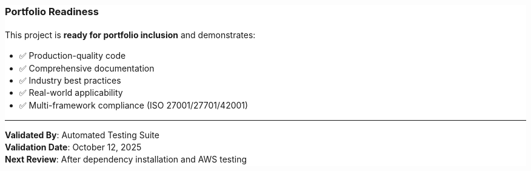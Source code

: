 ### Portfolio Readiness

This project is **ready for portfolio inclusion** and demonstrates:
- ✅ Production-quality code
- ✅ Comprehensive documentation
- ✅ Industry best practices
- ✅ Real-world applicability
- ✅ Multi-framework compliance (ISO 27001/27701/42001)

---

**Validated By**: Automated Testing Suite  
**Validation Date**: October 12, 2025  
**Next Review**: After dependency installation and AWS testing
